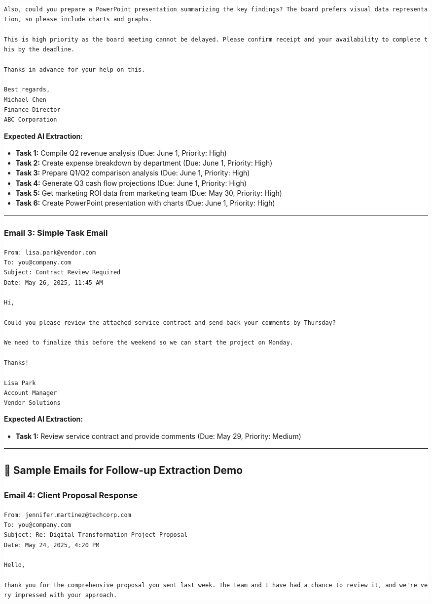 ```
Also, could you prepare a PowerPoint presentation summarizing the key findings? The board prefers visual data representation, so please include charts and graphs.

This is high priority as the board meeting cannot be delayed. Please confirm receipt and your availability to complete this by the deadline.

Thanks in advance for your help on this.

Best regards,
Michael Chen
Finance Director
ABC Corporation
```

**Expected AI Extraction:**
- **Task 1:** Compile Q2 revenue analysis (Due: June 1, Priority: High)
- **Task 2:** Create expense breakdown by department (Due: June 1, Priority: High)
- **Task 3:** Prepare Q1/Q2 comparison analysis (Due: June 1, Priority: High)
- **Task 4:** Generate Q3 cash flow projections (Due: June 1, Priority: High)
- **Task 5:** Get marketing ROI data from marketing team (Due: May 30, Priority: High)
- **Task 6:** Create PowerPoint presentation with charts (Due: June 1, Priority: High)

---

### **Email 3: Simple Task Email**
```
From: lisa.park@vendor.com
To: you@company.com
Subject: Contract Review Required
Date: May 26, 2025, 11:45 AM

Hi,

Could you please review the attached service contract and send back your comments by Thursday? 

We need to finalize this before the weekend so we can start the project on Monday.

Thanks!

Lisa Park
Account Manager
Vendor Solutions
```

**Expected AI Extraction:**
- **Task 1:** Review service contract and provide comments (Due: May 29, Priority: Medium)

---

## 📧 **Sample Emails for Follow-up Extraction Demo**

### **Email 4: Client Proposal Response**
```
From: jennifer.martinez@techcorp.com
To: you@company.com
Subject: Re: Digital Transformation Project Proposal
Date: May 24, 2025, 4:20 PM

Hello,

Thank you for the comprehensive proposal you sent last week. The team and I have had a chance to review it, and we're very impressed with your approach.

```